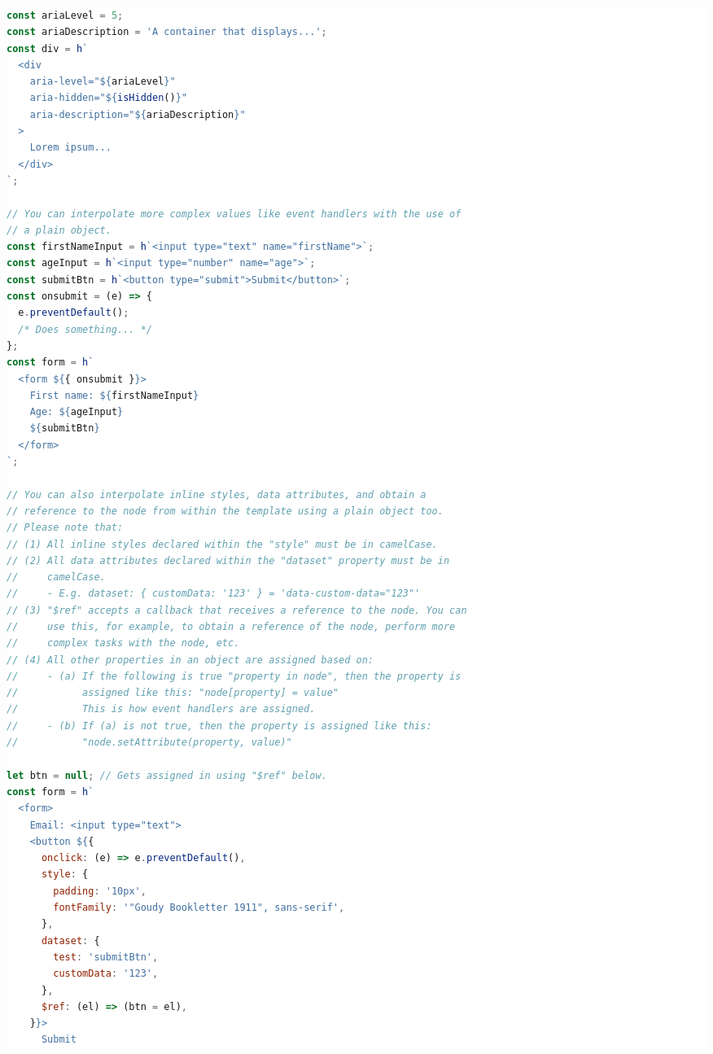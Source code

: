 ```javascript
const ariaLevel = 5;
const ariaDescription = 'A container that displays...';
const div = h`
  <div
    aria-level="${ariaLevel}"
    aria-hidden="${isHidden()}"
    aria-description="${ariaDescription}"
  >
    Lorem ipsum...
  </div>
`;

// You can interpolate more complex values like event handlers with the use of
// a plain object.
const firstNameInput = h`<input type="text" name="firstName">`;
const ageInput = h`<input type="number" name="age">`;
const submitBtn = h`<button type="submit">Submit</button>`;
const onsubmit = (e) => {
  e.preventDefault();
  /* Does something... */
};
const form = h`
  <form ${{ onsubmit }}>
    First name: ${firstNameInput}
    Age: ${ageInput}
    ${submitBtn}    
  </form>
`;

// You can also interpolate inline styles, data attributes, and obtain a
// reference to the node from within the template using a plain object too.
// Please note that:
// (1) All inline styles declared within the "style" must be in camelCase.
// (2) All data attributes declared within the "dataset" property must be in
//     camelCase.
//     - E.g. dataset: { customData: '123' } = 'data-custom-data="123"'
// (3) "$ref" accepts a callback that receives a reference to the node. You can
//     use this, for example, to obtain a reference of the node, perform more
//     complex tasks with the node, etc.
// (4) All other properties in an object are assigned based on:
//     - (a) If the following is true "property in node", then the property is
//           assigned like this: "node[property] = value"
//           This is how event handlers are assigned.
//     - (b) If (a) is not true, then the property is assigned like this:
//           "node.setAttribute(property, value)"

let btn = null; // Gets assigned in using "$ref" below.
const form = h`
  <form>
    Email: <input type="text">
    <button ${{
      onclick: (e) => e.preventDefault(),
      style: {
        padding: '10px',
        fontFamily: '"Goudy Bookletter 1911", sans-serif',
      },
      dataset: {
        test: 'submitBtn',
        customData: '123',
      },
      $ref: (el) => (btn = el),
    }}>
      Submit
```

  [selector]: {